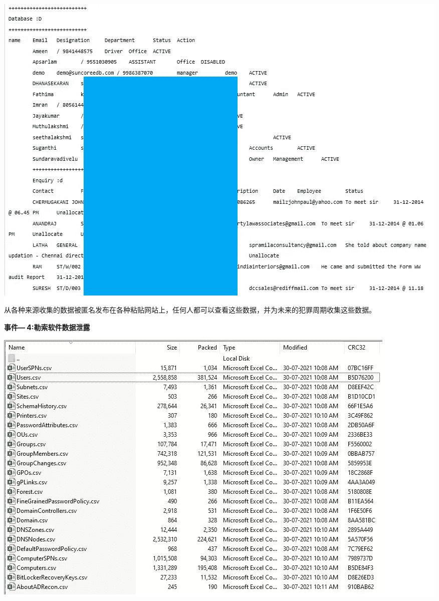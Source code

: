 ![](img/9a772f46f36bc40b21ee47a92144ccea.png)

从各种来源收集的数据被匿名发布在各种粘贴网站上，任何人都可以查看这些数据，并为未来的犯罪周期收集这些数据。

**事件— 4:勒索软件数据泄露**

![](img/79197980359dd94b52a3f1969e43ba7b.png)
